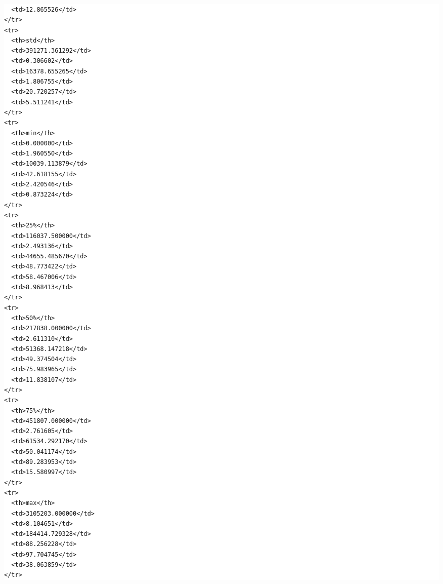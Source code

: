       <td>12.865526</td>
    </tr>
    <tr>
      <th>std</th>
      <td>391271.361292</td>
      <td>0.306602</td>
      <td>16378.655265</td>
      <td>1.806755</td>
      <td>20.720257</td>
      <td>5.511241</td>
    </tr>
    <tr>
      <th>min</th>
      <td>0.000000</td>
      <td>1.960550</td>
      <td>10039.113879</td>
      <td>42.618155</td>
      <td>2.420546</td>
      <td>0.873224</td>
    </tr>
    <tr>
      <th>25%</th>
      <td>116037.500000</td>
      <td>2.493136</td>
      <td>44655.485670</td>
      <td>48.773422</td>
      <td>58.467006</td>
      <td>8.968413</td>
    </tr>
    <tr>
      <th>50%</th>
      <td>217838.000000</td>
      <td>2.611310</td>
      <td>51368.147218</td>
      <td>49.374504</td>
      <td>75.983965</td>
      <td>11.838107</td>
    </tr>
    <tr>
      <th>75%</th>
      <td>451807.000000</td>
      <td>2.761605</td>
      <td>61534.292170</td>
      <td>50.041174</td>
      <td>89.283953</td>
      <td>15.580997</td>
    </tr>
    <tr>
      <th>max</th>
      <td>3105203.000000</td>
      <td>8.104651</td>
      <td>184414.729328</td>
      <td>88.256228</td>
      <td>97.704745</td>
      <td>38.063859</td>
    </tr>
  </tbody>
</table>
</div>
